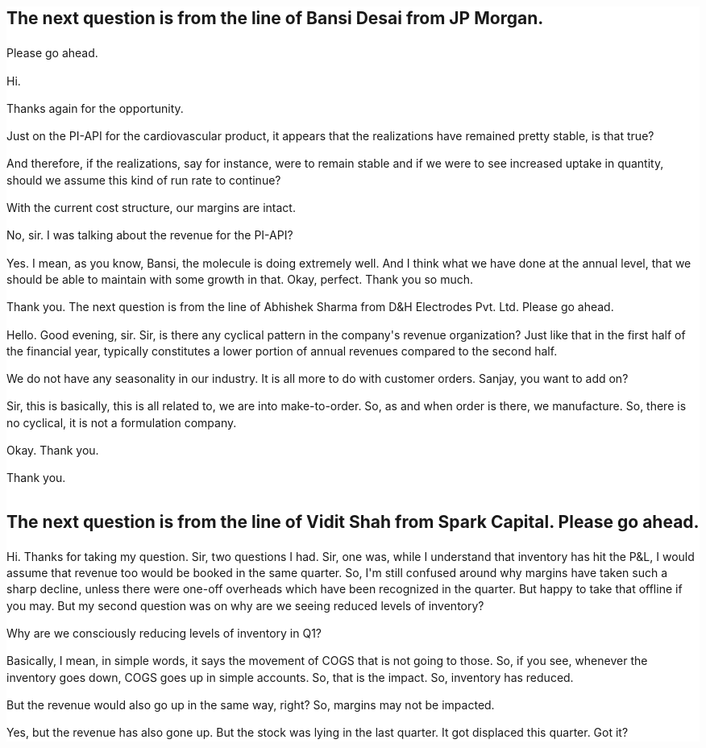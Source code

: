 ## The next question is from the line of Bansi Desai from JP Morgan.

Please go ahead.

Hi.

Thanks again for the opportunity.

Just on the PI-API for the cardiovascular product, it appears that the realizations have remained pretty stable, is that true?

And therefore, if the realizations, say for instance, were to remain stable and if we were to see increased uptake in quantity, should we assume this kind of run rate to continue?

With the current cost structure, our margins are intact.

No, sir. I was talking about the revenue for the PI-API?

Yes. I mean, as you know, Bansi, the molecule is doing extremely well. And I think what we have done at the annual level, that we should be able to maintain with some growth in that.
Okay, perfect. Thank you so much.

Thank you. The next question is from the line of Abhishek Sharma from D&H Electrodes Pvt. Ltd. Please go ahead.

Hello. Good evening, sir. Sir, is there any cyclical pattern in the company's revenue organization? Just like that in the first half of the financial year, typically constitutes a lower portion of annual revenues compared to the second half.

We do not have any seasonality in our industry. It is all more to do with customer orders. Sanjay, you want to add on?

Sir, this is basically, this is all related to, we are into make-to-order. So, as and when order is there, we manufacture. So, there is no cyclical, it is not a formulation company.

Okay. Thank you.

Thank you.

## The next question is from the line of Vidit Shah from Spark Capital. Please go ahead.

Hi. Thanks for taking my question. Sir, two questions I had. Sir, one was, while I understand that inventory has hit the P&L, I would assume that revenue too would be booked in the same quarter. So, I'm still confused around why margins have taken such a sharp decline, unless there were one-off overheads which have been recognized in the quarter. But happy to take that offline if you may. But my second question was on why are we seeing reduced levels of inventory?

Why are we consciously reducing levels of inventory in Q1?

Basically, I mean, in simple words, it says the movement of COGS that is not going to those. So, if you see, whenever the inventory goes down, COGS goes up in simple accounts. So, that is the impact. So, inventory has reduced.

But the revenue would also go up in the same way, right? So, margins may not be impacted.

Yes, but the revenue has also gone up. But the stock was lying in the last quarter. It got displaced this quarter. Got it?
